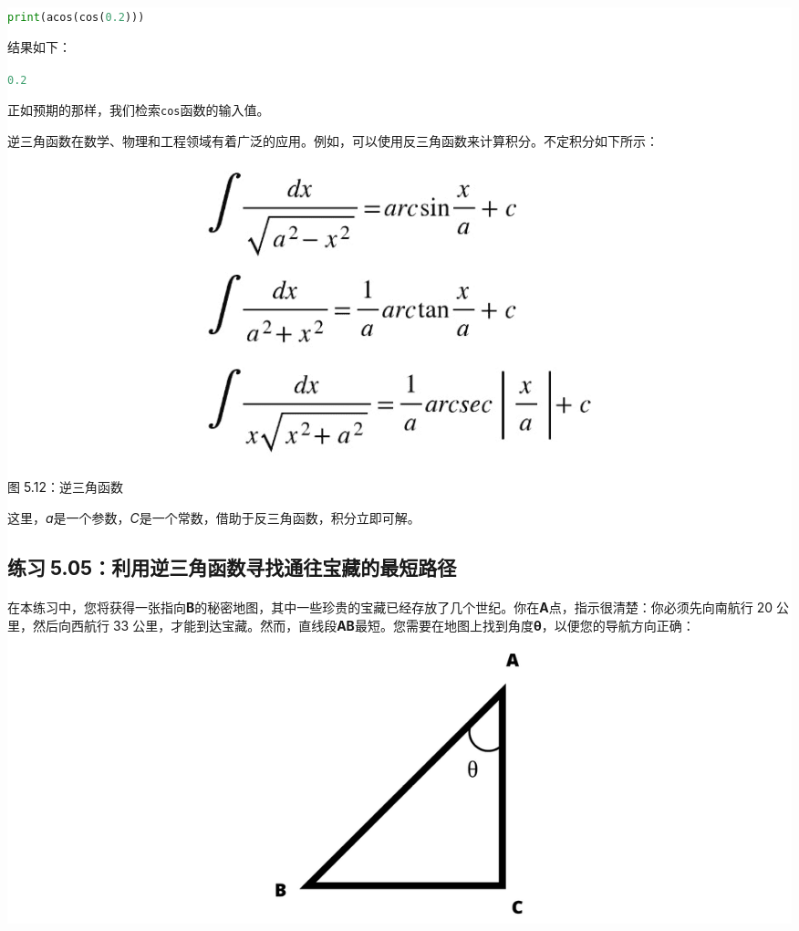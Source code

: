 ```py
print(acos(cos(0.2)))
```

结果如下：

```py
0.2
```

正如预期的那样，我们检索`cos`函数的输入值。

逆三角函数在数学、物理和工程领域有着广泛的应用。例如，可以使用反三角函数来计算积分。不定积分如下所示：

![Figure 5.12: Inverse trigonometric functions ](img/B15968_05_12.jpg)

图 5.12：逆三角函数

这里，*a*是一个参数，*C*是一个常数，借助于反三角函数，积分立即可解。

## 练习 5.05：利用逆三角函数寻找通往宝藏的最短路径

在本练习中，您将获得一张指向**B**的秘密地图，其中一些珍贵的宝藏已经存放了几个世纪。你在**A**点，指示很清楚：你必须先向南航行 20 公里，然后向西航行 33 公里，才能到达宝藏。然而，直线段**AB**最短。您需要在地图上找到角度**θ**，以便您的导航方向正确：

![Figure 5.13: Graphical representation of the points A, B, and C ](img/B15968_05_13.jpg)

